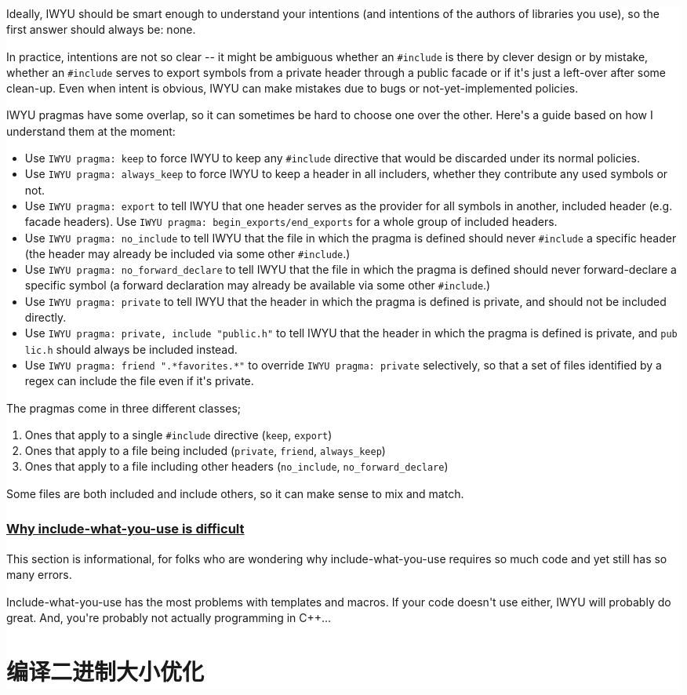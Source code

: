 Ideally, IWYU should be smart enough to understand your intentions (and intentions of the authors of libraries you use), so the first answer should always be: none.

In practice, intentions are not so clear -- it might be ambiguous whether an `#include` is there by clever design or by mistake, whether an `#include` serves to export symbols from a private header through a public facade or if it's just a left-over after some clean-up. Even when intent is obvious, IWYU can make mistakes due to bugs or not-yet-implemented policies.

IWYU pragmas have some overlap, so it can sometimes be hard to choose one over the other. Here's a guide based on how I understand them at the moment:

* Use `IWYU pragma: keep` to force IWYU to keep any `#include` directive that would be discarded under its normal policies.
* Use `IWYU pragma: always_keep` to force IWYU to keep a header in all includers, whether they contribute any used symbols or not.
* Use `IWYU pragma: export` to tell IWYU that one header serves as the provider for all symbols in another, included header (e.g. facade headers). Use `IWYU pragma: begin_exports/end_exports` for a whole group of included headers.
* Use `IWYU pragma: no_include` to tell IWYU that the file in which the pragma is defined should never `#include` a specific header (the header may already be included via some other `#include`.)
* Use `IWYU pragma: no_forward_declare` to tell IWYU that the file in which the pragma is defined should never forward-declare a specific symbol (a forward declaration may already be available via some other `#include`.)
* Use `IWYU pragma: private` to tell IWYU that the header in which the pragma is defined is private, and should not be included directly.
* Use `IWYU pragma: private, include "public.h"` to tell IWYU that the header in which the pragma is defined is private, and `public.h` should always be included instead.
* Use `IWYU pragma: friend ".*favorites.*"` to override `IWYU pragma: private` selectively, so that a set of files identified by a regex can include the file even if it's private.

The pragmas come in three different classes;

1. Ones that apply to a single `#include` directive (`keep`, `export`)
2. Ones that apply to a file being included (`private`, `friend`, `always_keep`)
3. Ones that apply to a file including other headers (`no_include`, `no_forward_declare`)

Some files are both included and include others, so it can make sense to mix and match.


### [Why include-what-you-use is difficult](https://github.com/include-what-you-use/include-what-you-use/blob/master/docs/WhyIWYUIsDifficult.md)

This section is informational, for folks who are wondering why include-what-you-use requires so much code and yet still has so many errors.

Include-what-you-use has the most problems with templates and macros. If your code doesn't use either, IWYU will probably do great. And, you're probably not actually programming in C++...







# 编译二进制大小优化
